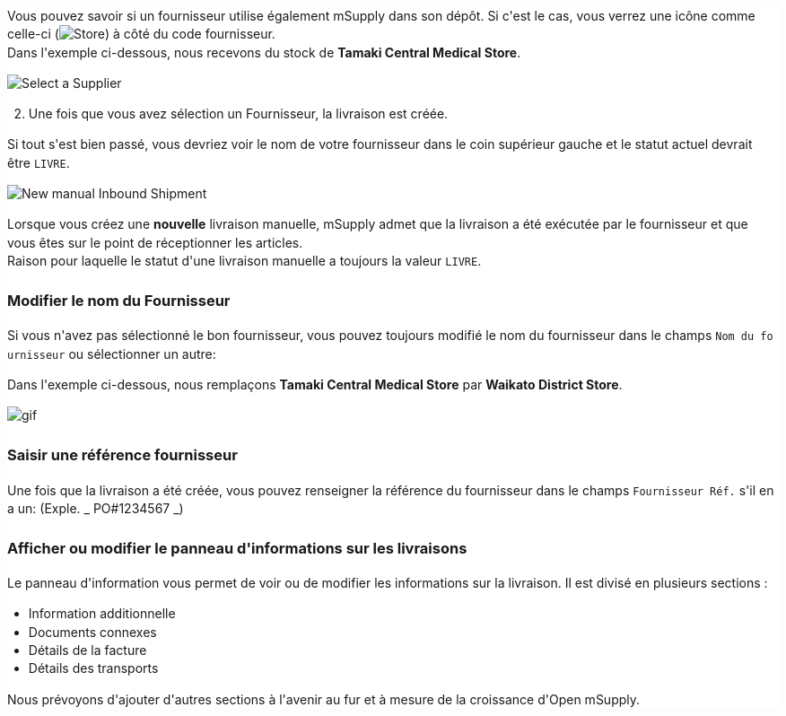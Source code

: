 <div class="conseil">
Vous pouvez savoir si un fournisseur utilise également mSupply dans son dépôt. Si c'est le cas, vous verrez une icône comme celle-ci (<img src="/docs/replenishment/images/is_msupplystoreicon.png" alt="Store" style="width:auto">) à côté du code fournisseur. 
</div>

<div class="imagetitle">
Dans l'exemple ci-dessous, nous recevons du stock de <b>Tamaki Central Medical Store</b>. 
</div>

![Select a Supplier](/docs/replenishment/images/is_selectsupplier.gif)

2. Une fois que vous avez sélection un Fournisseur, la livraison est créée.

<div class="imagetitle">
Si tout s'est bien passé, vous devriez voir le nom de votre fournisseur dans le coin supérieur gauche et le statut actuel devrait être <code>LIVRE</code>.
</div>

![New manual Inbound Shipment](/docs/replenishment/images/is_newinboundshipment_fr.png)

<div class="remarque">
Lorsque vous créez une <b>nouvelle</b> livraison manuelle, mSupply admet que la livraison a été exécutée par le fournisseur et que vous êtes sur le point de réceptionner les articles. <br /> Raison pour laquelle le statut d'une livraison manuelle a toujours la valeur <code>LIVRE</code>.
</div>

### Modifier le nom du Fournisseur

Si vous n'avez pas sélectionné le bon fournisseur, vous pouvez toujours modifié le nom du fournisseur dans le champs `Nom du fournisseur` ou sélectionner un autre:

<div class="imagetitle">
Dans l'exemple ci-dessous, nous remplaçons <b>Tamaki Central Medical Store</b> par <b>Waikato District Store</b>. 
</div>

![gif](/docs/replenishment/images/is_editsuppliername.gif)

### Saisir une référence fournisseur

Une fois que la livraison a été créée, vous pouvez renseigner la référence du fournisseur dans le champs `Fournisseur Réf.` s'il en a un: (Exple. _ PO#1234567 _)

### Afficher ou modifier le panneau d'informations sur les livraisons

Le panneau d'information vous permet de voir ou de modifier les informations sur la livraison. Il est divisé en plusieurs sections :

- Information additionnelle
- Documents connexes
- Détails de la facture
- Détails des transports

<div class="mise-a-jour">
Nous prévoyons d'ajouter d'autres sections à l'avenir au fur et à mesure de la croissance d'Open mSupply. 
</div>
